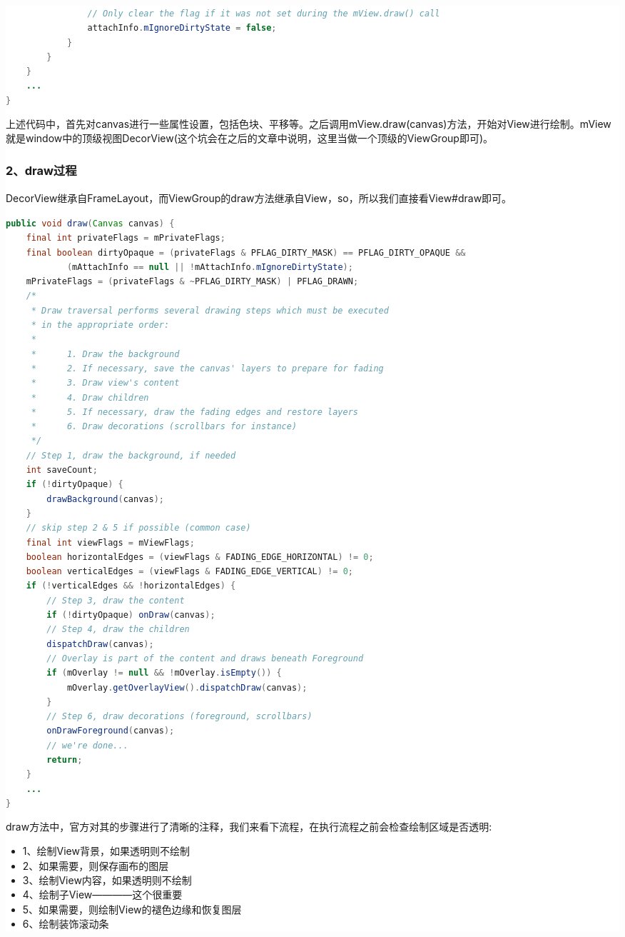 ```Java
                // Only clear the flag if it was not set during the mView.draw() call
                attachInfo.mIgnoreDirtyState = false;
            }
        }
    } 
	...
}
```
上述代码中，首先对canvas进行一些属性设置，包括色块、平移等。之后调用mView.draw(canvas)方法，开始对View进行绘制。mView就是window中的顶级视图DecorView(这个坑会在之后的文章中说明，这里当做一个顶级的ViewGroup即可)。

### 2、draw过程

DecorView继承自FrameLayout，而ViewGroup的draw方法继承自View，so，所以我们直接看View#draw即可。
```Java
public void draw(Canvas canvas) {
    final int privateFlags = mPrivateFlags;
    final boolean dirtyOpaque = (privateFlags & PFLAG_DIRTY_MASK) == PFLAG_DIRTY_OPAQUE &&
            (mAttachInfo == null || !mAttachInfo.mIgnoreDirtyState);
    mPrivateFlags = (privateFlags & ~PFLAG_DIRTY_MASK) | PFLAG_DRAWN;
    /*
     * Draw traversal performs several drawing steps which must be executed
     * in the appropriate order:
     *
     *      1. Draw the background
     *      2. If necessary, save the canvas' layers to prepare for fading
     *      3. Draw view's content
     *      4. Draw children
     *      5. If necessary, draw the fading edges and restore layers
     *      6. Draw decorations (scrollbars for instance)
     */
    // Step 1, draw the background, if needed
    int saveCount;
    if (!dirtyOpaque) {
        drawBackground(canvas);
    }
    // skip step 2 & 5 if possible (common case)
    final int viewFlags = mViewFlags;
    boolean horizontalEdges = (viewFlags & FADING_EDGE_HORIZONTAL) != 0;
    boolean verticalEdges = (viewFlags & FADING_EDGE_VERTICAL) != 0;
    if (!verticalEdges && !horizontalEdges) {
        // Step 3, draw the content
        if (!dirtyOpaque) onDraw(canvas);
        // Step 4, draw the children
        dispatchDraw(canvas);
        // Overlay is part of the content and draws beneath Foreground
        if (mOverlay != null && !mOverlay.isEmpty()) {
            mOverlay.getOverlayView().dispatchDraw(canvas);
        }
        // Step 6, draw decorations (foreground, scrollbars)
        onDrawForeground(canvas);
        // we're done...
        return;
    }
    ...
}
```
draw方法中，官方对其的步骤进行了清晰的注释，我们来看下流程，在执行流程之前会检查绘制区域是否透明:
* 1、绘制View背景，如果透明则不绘制
* 2、如果需要，则保存画布的图层
* 3、绘制View内容，如果透明则不绘制
* 4、绘制子View————这个很重要
* 5、如果需要，则绘制View的褪色边缘和恢复图层
* 6、绘制装饰滚动条